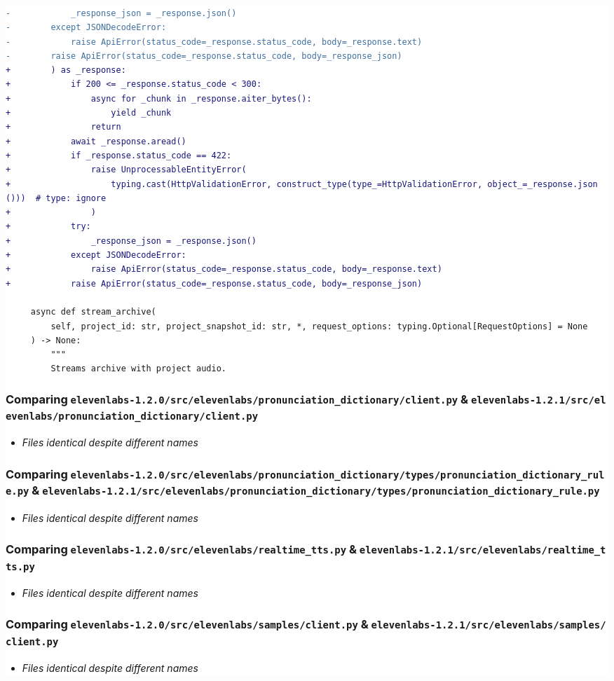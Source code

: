 ```diff
-            _response_json = _response.json()
-        except JSONDecodeError:
-            raise ApiError(status_code=_response.status_code, body=_response.text)
-        raise ApiError(status_code=_response.status_code, body=_response_json)
+        ) as _response:
+            if 200 <= _response.status_code < 300:
+                async for _chunk in _response.aiter_bytes():
+                    yield _chunk
+                return
+            await _response.aread()
+            if _response.status_code == 422:
+                raise UnprocessableEntityError(
+                    typing.cast(HttpValidationError, construct_type(type_=HttpValidationError, object_=_response.json()))  # type: ignore
+                )
+            try:
+                _response_json = _response.json()
+            except JSONDecodeError:
+                raise ApiError(status_code=_response.status_code, body=_response.text)
+            raise ApiError(status_code=_response.status_code, body=_response_json)
 
     async def stream_archive(
         self, project_id: str, project_snapshot_id: str, *, request_options: typing.Optional[RequestOptions] = None
     ) -> None:
         """
         Streams archive with project audio.
```

### Comparing `elevenlabs-1.2.0/src/elevenlabs/pronunciation_dictionary/client.py` & `elevenlabs-1.2.1/src/elevenlabs/pronunciation_dictionary/client.py`

 * *Files identical despite different names*

### Comparing `elevenlabs-1.2.0/src/elevenlabs/pronunciation_dictionary/types/pronunciation_dictionary_rule.py` & `elevenlabs-1.2.1/src/elevenlabs/pronunciation_dictionary/types/pronunciation_dictionary_rule.py`

 * *Files identical despite different names*

### Comparing `elevenlabs-1.2.0/src/elevenlabs/realtime_tts.py` & `elevenlabs-1.2.1/src/elevenlabs/realtime_tts.py`

 * *Files identical despite different names*

### Comparing `elevenlabs-1.2.0/src/elevenlabs/samples/client.py` & `elevenlabs-1.2.1/src/elevenlabs/samples/client.py`

 * *Files identical despite different names*
